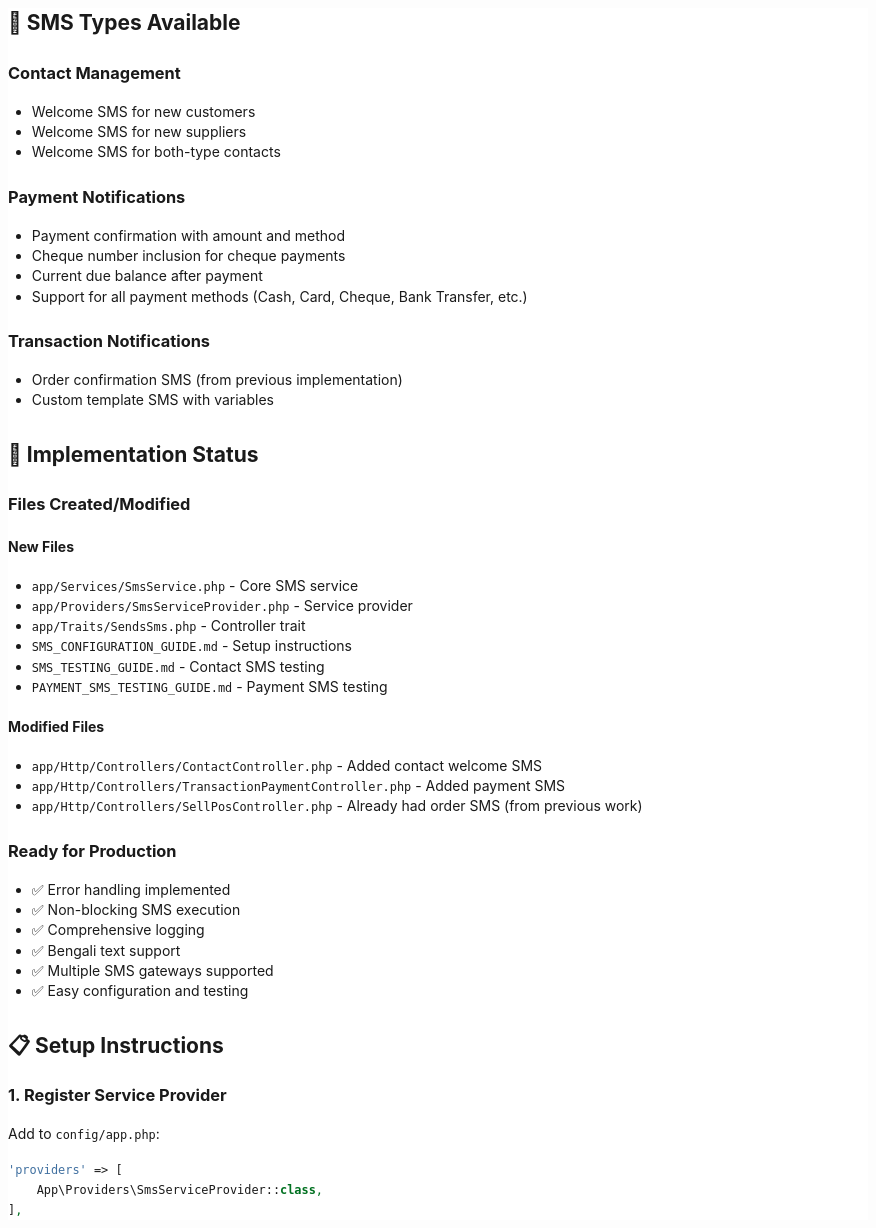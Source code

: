 ## 📱 **SMS Types Available**

### **Contact Management**
- Welcome SMS for new customers
- Welcome SMS for new suppliers  
- Welcome SMS for both-type contacts

### **Payment Notifications**
- Payment confirmation with amount and method
- Cheque number inclusion for cheque payments
- Current due balance after payment
- Support for all payment methods (Cash, Card, Cheque, Bank Transfer, etc.)

### **Transaction Notifications**
- Order confirmation SMS (from previous implementation)
- Custom template SMS with variables

## 🚀 **Implementation Status**

### **Files Created/Modified**

#### **New Files**
- `app/Services/SmsService.php` - Core SMS service
- `app/Providers/SmsServiceProvider.php` - Service provider
- `app/Traits/SendsSms.php` - Controller trait
- `SMS_CONFIGURATION_GUIDE.md` - Setup instructions
- `SMS_TESTING_GUIDE.md` - Contact SMS testing
- `PAYMENT_SMS_TESTING_GUIDE.md` - Payment SMS testing

#### **Modified Files**
- `app/Http/Controllers/ContactController.php` - Added contact welcome SMS
- `app/Http/Controllers/TransactionPaymentController.php` - Added payment SMS
- `app/Http/Controllers/SellPosController.php` - Already had order SMS (from previous work)

### **Ready for Production**
- ✅ Error handling implemented
- ✅ Non-blocking SMS execution
- ✅ Comprehensive logging
- ✅ Bengali text support
- ✅ Multiple SMS gateways supported
- ✅ Easy configuration and testing

## 📋 **Setup Instructions**

### **1. Register Service Provider**
Add to `config/app.php`:
```php
'providers' => [
    App\Providers\SmsServiceProvider::class,
],
```
